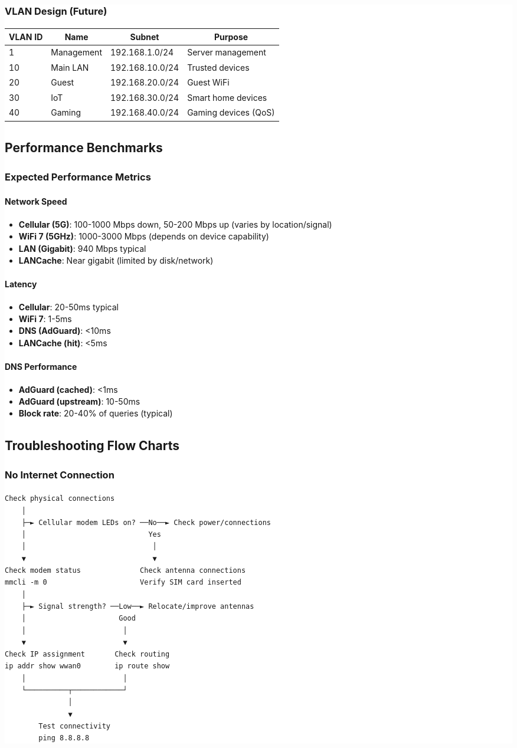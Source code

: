 ### VLAN Design (Future)

| VLAN ID | Name | Subnet | Purpose |
|---------|------|--------|---------|
| 1 | Management | 192.168.1.0/24 | Server management |
| 10 | Main LAN | 192.168.10.0/24 | Trusted devices |
| 20 | Guest | 192.168.20.0/24 | Guest WiFi |
| 30 | IoT | 192.168.30.0/24 | Smart home devices |
| 40 | Gaming | 192.168.40.0/24 | Gaming devices (QoS) |

## Performance Benchmarks

### Expected Performance Metrics

#### Network Speed
- **Cellular (5G)**: 100-1000 Mbps down, 50-200 Mbps up (varies by location/signal)
- **WiFi 7 (5GHz)**: 1000-3000 Mbps (depends on device capability)
- **LAN (Gigabit)**: 940 Mbps typical
- **LANCache**: Near gigabit (limited by disk/network)

#### Latency
- **Cellular**: 20-50ms typical
- **WiFi 7**: 1-5ms
- **DNS (AdGuard)**: <10ms
- **LANCache (hit)**: <5ms

#### DNS Performance
- **AdGuard (cached)**: <1ms
- **AdGuard (upstream)**: 10-50ms
- **Block rate**: 20-40% of queries (typical)

## Troubleshooting Flow Charts

### No Internet Connection

```
Check physical connections
    │
    ├─► Cellular modem LEDs on? ──No──► Check power/connections
    │                             Yes
    │                              │
    ▼                              ▼
Check modem status              Check antenna connections
mmcli -m 0                      Verify SIM card inserted
    │
    ├─► Signal strength? ──Low──► Relocate/improve antennas
    │                      Good
    │                       │
    ▼                       ▼
Check IP assignment       Check routing
ip addr show wwan0        ip route show
    │                       │
    └──────────┬────────────┘
               │
               ▼
        Test connectivity
        ping 8.8.8.8
```
